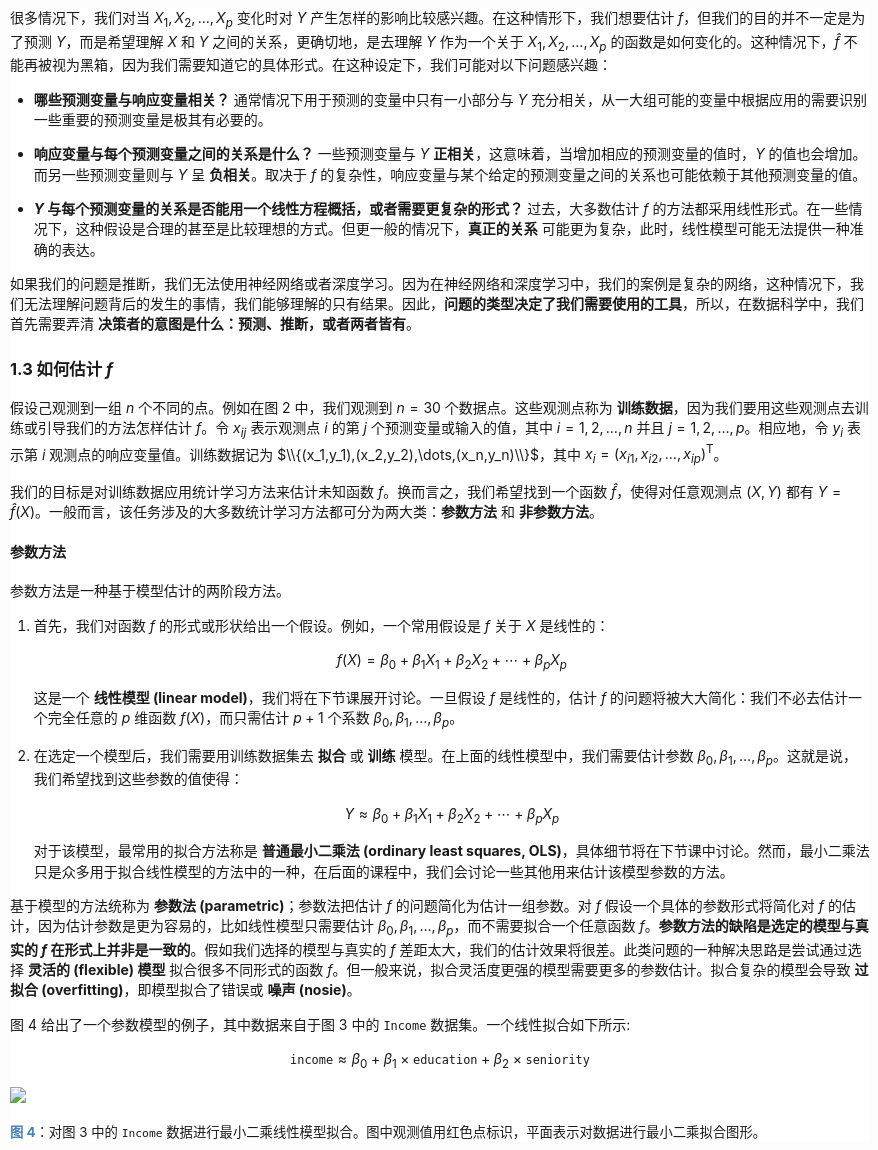 很多情况下，我们对当 $X_1,X_2,\dots,X_p$ 变化时对 $Y$ 产生怎样的影响比较感兴趣。在这种情形下，我们想要估计 $f$，但我们的目的并不一定是为了预测 $Y$，而是希望理解 $X$ 和 $Y$ 之间的关系，更确切地，是去理解 $Y$ 作为一个关于 $X_1,X_2,\dots,X_p$ 的函数是如何变化的。这种情况下，$\hat f$ 不能再被视为黑箱，因为我们需要知道它的具体形式。在这种设定下，我们可能对以下问题感兴趣：

* **哪些预测变量与响应变量相关？** 通常情况下用于预测的变量中只有一小部分与 $Y$ 充分相关，从一大组可能的变量中根据应用的需要识别一些重要的预测变量是极其有必要的。

* **响应变量与每个预测变量之间的关系是什么？** 一些预测变量与 $Y$ **正相关**，这意味着，当增加相应的预测变量的值时，$Y$ 的值也会增加。而另一些预测变量则与 $Y$ 呈 **负相关**。取决于 $f$ 的复杂性，响应变量与某个给定的预测变量之间的关系也可能依赖于其他预测变量的值。

* **$Y$ 与每个预测变量的关系是否能用一个线性方程概括，或者需要更复杂的形式？** 过去，大多数估计 $f$ 的方法都采用线性形式。在一些情况下，这种假设是合理的甚至是比较理想的方式。但更一般的情况下，**真正的关系** 可能更为复杂，此时，线性模型可能无法提供一种准确的表达。

如果我们的问题是推断，我们无法使用神经网络或者深度学习。因为在神经网络和深度学习中，我们的案例是复杂的网络，这种情况下，我们无法理解问题背后的发生的事情，我们能够理解的只有结果。因此，**问题的类型决定了我们需要使用的工具**，所以，在数据科学中，我们首先需要弄清 **决策者的意图是什么：预测、推断，或者两者皆有**。

### 1.3 如何估计 $f$

假设己观测到一组 $n$ 个不同的点。例如在图 2 中，我们观测到 $n=30$ 个数据点。这些观测点称为 **训练数据**，因为我们要用这些观测点去训练或引导我们的方法怎样估计 $f$。令 $x_{ij}$ 表示观测点 $i$ 的第 $j$ 个预测变量或输入的值，其中 $i = 1,2,\dots,n$ 并且 $j =1,2,\dots,p$。相应地，令 $y_i$ 表示第 $i$ 观测点的响应变量值。训练数据记为 $\\{(x_1,y_1),(x_2,y_2),\dots,(x_n,y_n)\\}$，其中 $x_i=(x_{i1},x_{i2},\dots,x_{ip})^{\mathrm T}$。

我们的目标是对训练数据应用统计学习方法来估计未知函数 $f$。换而言之，我们希望找到一个函数 $\hat f$，使得对任意观测点 $(X,Y)$ 都有 $Y=\hat f(X)$。一般而言，该任务涉及的大多数统计学习方法都可分为两大类：**参数方法** 和 **非参数方法**。

#### 参数方法

参数方法是一种基于模型估计的两阶段方法。

1. 首先，我们对函数 $f$ 的形式或形状给出一个假设。例如，一个常用假设是 $f$ 关于 $X$ 是线性的：

   $$f(X)=\beta_0+\beta_1 X_1 +\beta_2 X_2 +\cdots + \beta_p X_p$$

   这是一个 **线性模型 (linear model)**，我们将在下节课展开讨论。一旦假设 $f$ 是线性的，估计 $f$ 的问题将被大大简化：我们不必去估计一个完全任意的 $p$ 维函数 $f(X)$，而只需估计 $p+1$ 个系数 $\beta_0,\beta_1,\dots,\beta_p$。

2. 在选定一个模型后，我们需要用训练数据集去 **拟合** 或 **训练** 模型。在上面的线性模型中，我们需要估计参数 $\beta_0,\beta_1,\dots,\beta_p$。这就是说，我们希望找到这些参数的值使得：

   $$Y\approx \beta_0+\beta_1 X_1 +\beta_2 X_2 +\cdots + \beta_p X_p$$

   对于该模型，最常用的拟合方法称是 **普通最小二乘法 (ordinary least squares, OLS)**，具体细节将在下节课中讨论。然而，最小二乘法只是众多用于拟合线性模型的方法中的一种，在后面的课程中，我们会讨论一些其他用来估计该模型参数的方法。

基于模型的方法统称为 **参数法 (parametric)**；参数法把估计 $f$ 的问题简化为估计一组参数。对 $f$ 假设一个具体的参数形式将简化对 $f$ 的估计，因为估计参数是更为容易的，比如线性模型只需要估计 $\beta_0,\beta_1,\dots,\beta_p$，而不需要拟合一个任意函数 $f$。**参数方法的缺陷是选定的模型与真实的 $f$ 在形式上并非是一致的**。假如我们选择的模型与真实的 $f$ 差距太大，我们的估计效果将很差。此类问题的一种解决思路是尝试通过选择 **灵活的 (flexible) 模型** 拟合很多不同形式的函数 $f$。但一般来说，拟合灵活度更强的模型需要更多的参数估计。拟合复杂的模型会导致 **过拟合 (overfitting)**，即模型拟合了错误或 **噪声 (nosie)**。

图 4 给出了一个参数模型的例子，其中数据来自于图 3 中的 `Income` 数据集。一个线性拟合如下所示:

$$\texttt {income} \approx \beta_0+\beta_1 \times \texttt{education}+\beta_2 \times \texttt{seniority}$$

<img src="http://andy-blog.oss-cn-beijing.aliyuncs.com/blog/2020-08-17-WX20200817-135823%402x.png" width="60%">

<span style="font-size:10pt"> <span style="color:steelblue;font-weight:bold">图 4</span>：对图 3 中的 `Income` 数据进行最小二乘线性模型拟合。图中观测值用红色点标识，平面表示对数据进行最小二乘拟合图形。</span>
